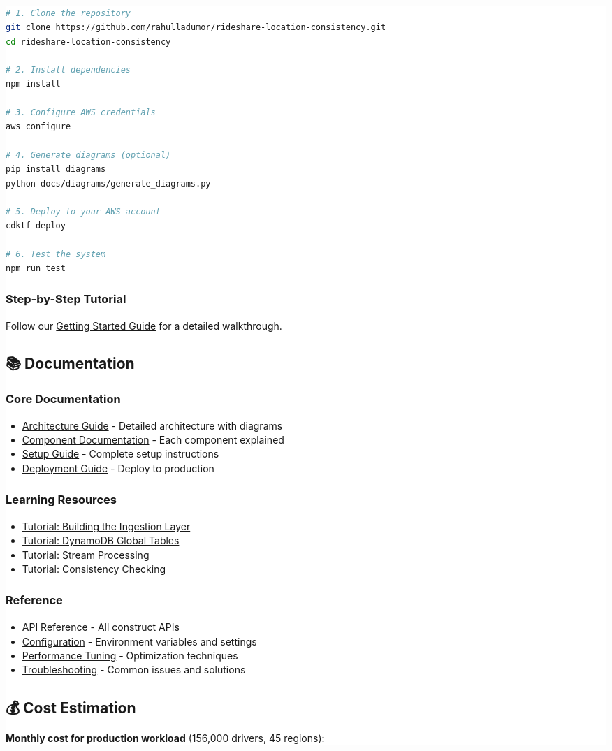 ```bash
# 1. Clone the repository
git clone https://github.com/rahulladumor/rideshare-location-consistency.git
cd rideshare-location-consistency

# 2. Install dependencies
npm install

# 3. Configure AWS credentials
aws configure

# 4. Generate diagrams (optional)
pip install diagrams
python docs/diagrams/generate_diagrams.py

# 5. Deploy to your AWS account
cdktf deploy

# 6. Test the system
npm run test
```

### Step-by-Step Tutorial

Follow our [Getting Started Guide](./docs/GETTING_STARTED.md) for a detailed walkthrough.

## 📚 Documentation

### Core Documentation
- [Architecture Guide](./docs/ARCHITECTURE.md) - Detailed architecture with diagrams
- [Component Documentation](./docs/COMPONENTS.md) - Each component explained
- [Setup Guide](./docs/SETUP.md) - Complete setup instructions
- [Deployment Guide](./docs/DEPLOYMENT.md) - Deploy to production

### Learning Resources
- [Tutorial: Building the Ingestion Layer](./docs/tutorials/01-ingestion-layer.md)
- [Tutorial: DynamoDB Global Tables](./docs/tutorials/02-global-tables.md)
- [Tutorial: Stream Processing](./docs/tutorials/03-stream-processing.md)
- [Tutorial: Consistency Checking](./docs/tutorials/04-consistency-checking.md)

### Reference
- [API Reference](./docs/API.md) - All construct APIs
- [Configuration](./docs/CONFIGURATION.md) - Environment variables and settings
- [Performance Tuning](./docs/PERFORMANCE.md) - Optimization techniques
- [Troubleshooting](./docs/TROUBLESHOOTING.md) - Common issues and solutions

## 💰 Cost Estimation

**Monthly cost for production workload** (156,000 drivers, 45 regions):
